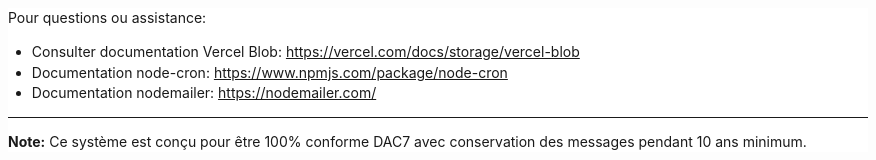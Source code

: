 Pour questions ou assistance:
- Consulter documentation Vercel Blob: https://vercel.com/docs/storage/vercel-blob
- Documentation node-cron: https://www.npmjs.com/package/node-cron
- Documentation nodemailer: https://nodemailer.com/

---
**Note:** Ce système est conçu pour être 100% conforme DAC7 avec conservation des messages pendant 10 ans minimum.
